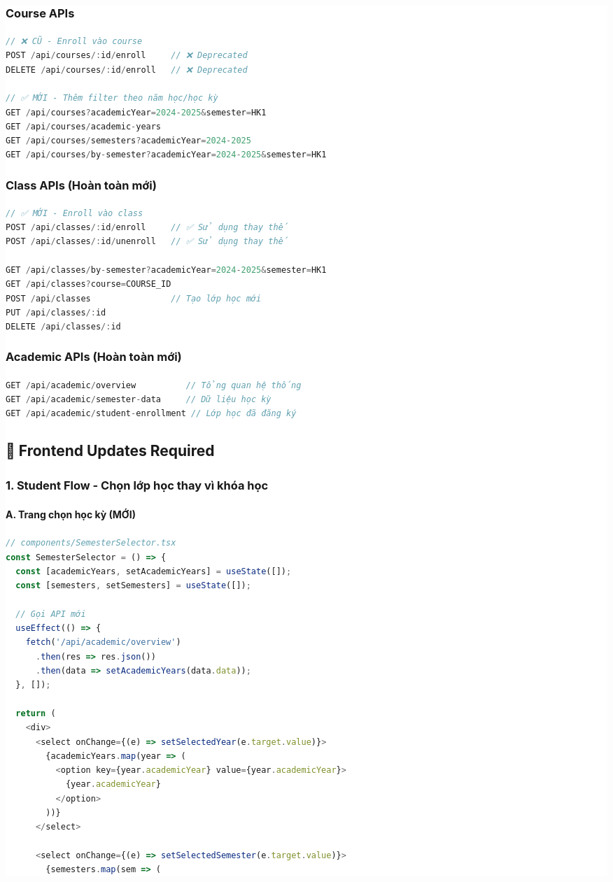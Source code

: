 ### Course APIs
```javascript
// ❌ CŨ - Enroll vào course
POST /api/courses/:id/enroll     // ❌ Deprecated
DELETE /api/courses/:id/enroll   // ❌ Deprecated

// ✅ MỚI - Thêm filter theo năm học/học kỳ
GET /api/courses?academicYear=2024-2025&semester=HK1
GET /api/courses/academic-years
GET /api/courses/semesters?academicYear=2024-2025
GET /api/courses/by-semester?academicYear=2024-2025&semester=HK1
```

### Class APIs (Hoàn toàn mới)
```javascript
// ✅ MỚI - Enroll vào class
POST /api/classes/:id/enroll     // ✅ Sử dụng thay thế
POST /api/classes/:id/unenroll   // ✅ Sử dụng thay thế

GET /api/classes/by-semester?academicYear=2024-2025&semester=HK1
GET /api/classes?course=COURSE_ID
POST /api/classes                // Tạo lớp học mới
PUT /api/classes/:id
DELETE /api/classes/:id
```

### Academic APIs (Hoàn toàn mới)
```javascript
GET /api/academic/overview          // Tổng quan hệ thống
GET /api/academic/semester-data     // Dữ liệu học kỳ
GET /api/academic/student-enrollment // Lớp học đã đăng ký
```

## 🎯 Frontend Updates Required

### 1. Student Flow - Chọn lớp học thay vì khóa học

#### A. Trang chọn học kỳ (MỚI)
```typescript
// components/SemesterSelector.tsx
const SemesterSelector = () => {
  const [academicYears, setAcademicYears] = useState([]);
  const [semesters, setSemesters] = useState([]);
  
  // Gọi API mới
  useEffect(() => {
    fetch('/api/academic/overview')
      .then(res => res.json())
      .then(data => setAcademicYears(data.data));
  }, []);
  
  return (
    <div>
      <select onChange={(e) => setSelectedYear(e.target.value)}>
        {academicYears.map(year => (
          <option key={year.academicYear} value={year.academicYear}>
            {year.academicYear}
          </option>
        ))}
      </select>
      
      <select onChange={(e) => setSelectedSemester(e.target.value)}>
        {semesters.map(sem => (
```